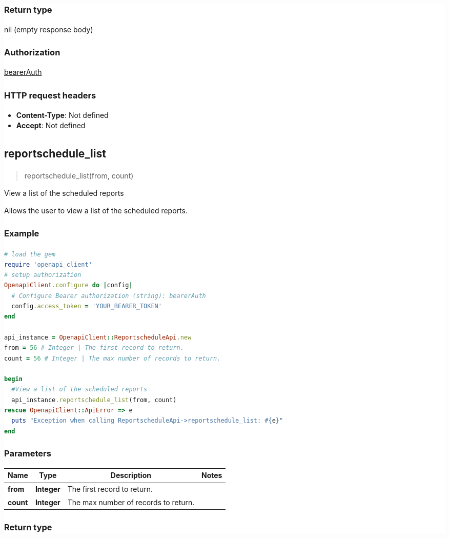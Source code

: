 ### Return type

nil (empty response body)

### Authorization

[bearerAuth](../README.md#bearerAuth)

### HTTP request headers

- **Content-Type**: Not defined
- **Accept**: Not defined


## reportschedule_list

> reportschedule_list(from, count)

View a list of the scheduled reports

Allows the user to view a list of the scheduled reports.

### Example

```ruby
# load the gem
require 'openapi_client'
# setup authorization
OpenapiClient.configure do |config|
  # Configure Bearer authorization (string): bearerAuth
  config.access_token = 'YOUR_BEARER_TOKEN'
end

api_instance = OpenapiClient::ReportscheduleApi.new
from = 56 # Integer | The first record to return.
count = 56 # Integer | The max number of records to return.

begin
  #View a list of the scheduled reports
  api_instance.reportschedule_list(from, count)
rescue OpenapiClient::ApiError => e
  puts "Exception when calling ReportscheduleApi->reportschedule_list: #{e}"
end
```

### Parameters


Name | Type | Description  | Notes
------------- | ------------- | ------------- | -------------
 **from** | **Integer**| The first record to return. | 
 **count** | **Integer**| The max number of records to return. | 

### Return type
